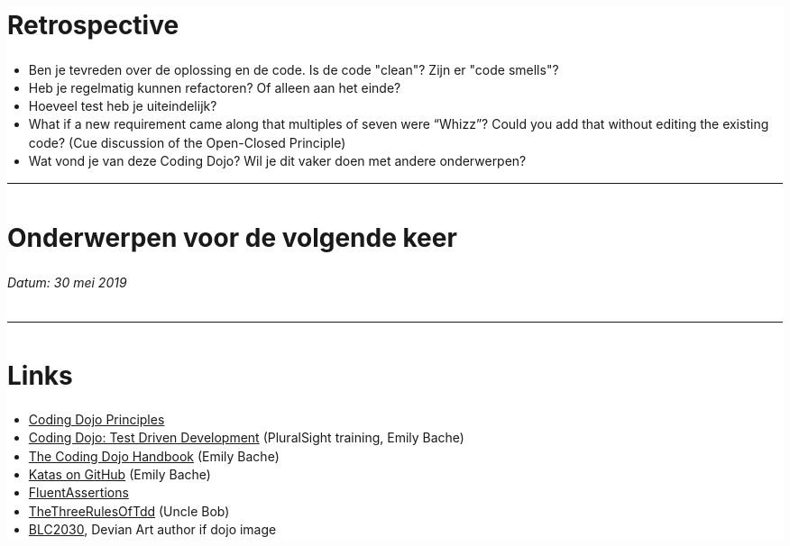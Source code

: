 
# Retrospective

* Ben je tevreden over de oplossing en de code. Is de code "clean"? Zijn er "code smells"?
* Heb je regelmatig kunnen refactoren? Of alleen aan het einde?
* Hoeveel test heb je uiteindelijk?
* What if a new requirement came along that multiples of seven were “Whizz”? Could you add that without editing the existing code? (Cue discussion of the Open-Closed Principle)
* Wat vond je van deze Coding Dojo? Wil je dit vaker doen met andere onderwerpen?

---

# Onderwerpen voor de volgende keer 

###### Datum: 30 mei 2019

---

# Links

* [Coding Dojo Principles](http://codingdojo.org/CodingDojoPrinciples/)
* [Coding Dojo: Test Driven Development](https://www.pluralsight.com/courses/the-coding-dojo) (PluralSight training, Emily Bache)
* [The Coding Dojo Handbook](https://leanpub.com/codingdojohandbook) (Emily Bache)
* [Katas on GitHub](https://github.com/emilybache) (Emily Bache)
* [FluentAssertions](https://fluentassertions.com/)
* [TheThreeRulesOfTdd](http://butunclebob.com/ArticleS.UncleBob.TheThreeRulesOfTdd) (Uncle Bob)
* [BLC2030](https://www.deviantart.com/blc2030/art/Anime-Karate-Girl-training-at-the-dojo-779891740), Devian Art author if dojo image
